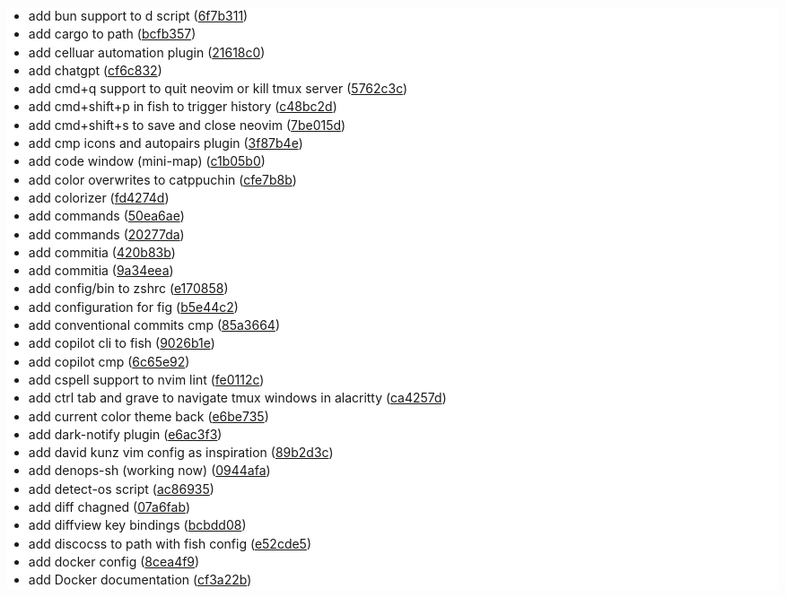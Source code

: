 - add bun support to d script ([6f7b311](https://github.com/mokkapps/changelog-generator-demo/commits/6f7b31186c0083a26f69a2e4f3b32816f0efcf54))
- add cargo to path ([bcfb357](https://github.com/mokkapps/changelog-generator-demo/commits/bcfb357cfa038c1b34b43fce70abf98d8650b0e6))
- add celluar automation plugin ([21618c0](https://github.com/mokkapps/changelog-generator-demo/commits/21618c0b898bd44814a82a3bf1bae58e4796bc92))
- add chatgpt ([cf6c832](https://github.com/mokkapps/changelog-generator-demo/commits/cf6c832b96d8a6bae6891e08e2bfd3bdf96c7b4d))
- add cmd+q support to quit neovim or kill tmux server ([5762c3c](https://github.com/mokkapps/changelog-generator-demo/commits/5762c3c40567394aa97a292bf631e6a72a74a875))
- add cmd+shift+p in fish to trigger history ([c48bc2d](https://github.com/mokkapps/changelog-generator-demo/commits/c48bc2dd6faf49b9ac1e32f443505f513e740e1d))
- add cmd+shift+s to save and close neovim ([7be015d](https://github.com/mokkapps/changelog-generator-demo/commits/7be015d43b0aa964df7171f4bd73e81882182b0a))
- add cmp icons and autopairs plugin ([3f87b4e](https://github.com/mokkapps/changelog-generator-demo/commits/3f87b4e2d7c4bcdb9e50b2abb6b0fe4ed8ef1c5c))
- add code window (mini-map) ([c1b05b0](https://github.com/mokkapps/changelog-generator-demo/commits/c1b05b0f39455a64075a8f060e0cb567d7c6bda2))
- add color overwrites to catppuchin ([cfe7b8b](https://github.com/mokkapps/changelog-generator-demo/commits/cfe7b8b67d79c79b7aede9955c31324075913439))
- add colorizer ([fd4274d](https://github.com/mokkapps/changelog-generator-demo/commits/fd4274d6ba63cef00583dad61dbb9fa151bbf441))
- add commands ([50ea6ae](https://github.com/mokkapps/changelog-generator-demo/commits/50ea6aecacdca3bbfa0a3117715e63770ac69cac))
- add commands ([20277da](https://github.com/mokkapps/changelog-generator-demo/commits/20277dab35701a5d86290502b929d360a33f391c))
- add commitia ([420b83b](https://github.com/mokkapps/changelog-generator-demo/commits/420b83bfaae91eec344c4d07c2efc3bc3175fb03))
- add commitia ([9a34eea](https://github.com/mokkapps/changelog-generator-demo/commits/9a34eea328d464f28ea787b7a9a00839cb94c7a1))
- add config/bin to zshrc ([e170858](https://github.com/mokkapps/changelog-generator-demo/commits/e170858397143f12b326ce91ab7160773fa34a59))
- add configuration for fig ([b5e44c2](https://github.com/mokkapps/changelog-generator-demo/commits/b5e44c29cf0eb9f4e0af1380d631ee624e82d7fc))
- add conventional commits cmp ([85a3664](https://github.com/mokkapps/changelog-generator-demo/commits/85a3664773b7bc4163db51eaa25b080dbde8228c))
- add copilot cli to fish ([9026b1e](https://github.com/mokkapps/changelog-generator-demo/commits/9026b1ec3593251bec6bd6506e32334bc8e6333b))
- add copilot cmp ([6c65e92](https://github.com/mokkapps/changelog-generator-demo/commits/6c65e92f6586f974de026931b85ac4dd05eb6d76))
- add cspell support to nvim lint ([fe0112c](https://github.com/mokkapps/changelog-generator-demo/commits/fe0112cb54d3ff80e27ec2543f071e114af73ccb))
- add ctrl tab and grave to navigate tmux windows in alacritty ([ca4257d](https://github.com/mokkapps/changelog-generator-demo/commits/ca4257d697b627c99b8b4fd2e7868cd0fee4f43c))
- add current color theme back ([e6be735](https://github.com/mokkapps/changelog-generator-demo/commits/e6be735b7324900b0384747a11ce55a295a26e18))
- add dark-notify plugin ([e6ac3f3](https://github.com/mokkapps/changelog-generator-demo/commits/e6ac3f321b9837fcc980016a767457a4c56f1e3a))
- add david kunz vim config as inspiration ([89b2d3c](https://github.com/mokkapps/changelog-generator-demo/commits/89b2d3cabd7f0ebbbb2cf03ea2f245ecef5ce810))
- add denops-sh (working now) ([0944afa](https://github.com/mokkapps/changelog-generator-demo/commits/0944afae4c9e588bf6c14def2bf995d1da532a5a))
- add detect-os script ([ac86935](https://github.com/mokkapps/changelog-generator-demo/commits/ac86935eca94f767a4d167d9bd017b6522503a9f))
- add diff chagned ([07a6fab](https://github.com/mokkapps/changelog-generator-demo/commits/07a6fabef7863efb3c6aaf571bc09bed77c67dac))
- add diffview key bindings ([bcbdd08](https://github.com/mokkapps/changelog-generator-demo/commits/bcbdd0814ffdedc7942e9cd4cdd39b951c66b4eb))
- add discocss to path with fish config ([e52cde5](https://github.com/mokkapps/changelog-generator-demo/commits/e52cde5b68de75738254fbe64ff45d24e8febc9d))
- add docker config ([8cea4f9](https://github.com/mokkapps/changelog-generator-demo/commits/8cea4f9bf56f8d85f55d35b7aa18cd3bac53d06f))
- add Docker documentation ([cf3a22b](https://github.com/mokkapps/changelog-generator-demo/commits/cf3a22b75cb700ac90c24323d0d3baf03afd91be))